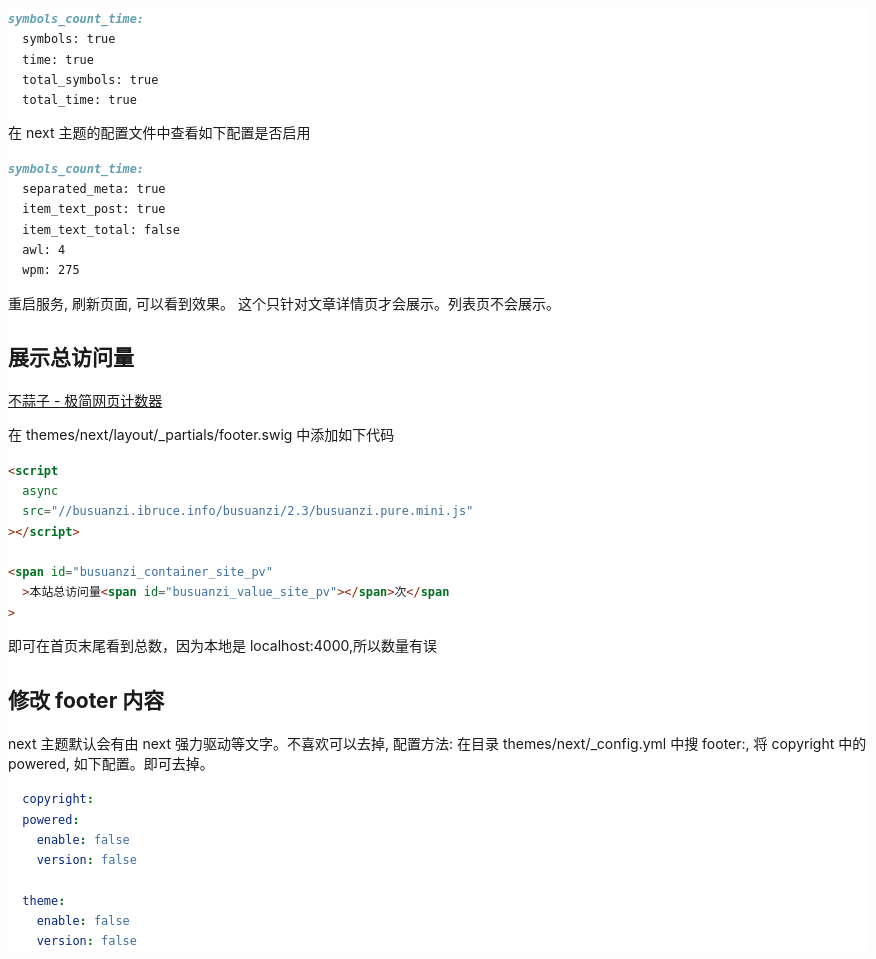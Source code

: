 ```md
symbols_count_time:
  symbols: true
  time: true
  total_symbols: true
  total_time: true
```

在 next 主题的配置文件中查看如下配置是否启用

```md
symbols_count_time:
  separated_meta: true
  item_text_post: true
  item_text_total: false
  awl: 4
  wpm: 275
```

重启服务, 刷新页面, 可以看到效果。
这个只针对文章详情页才会展示。列表页不会展示。

## 展示总访问量

[不蒜子 - 极简网页计数器](http://busuanzi.ibruce.info/)

在 themes/next/layout/\_partials/footer.swig 中添加如下代码

```html
<script
  async
  src="//busuanzi.ibruce.info/busuanzi/2.3/busuanzi.pure.mini.js"
></script>

<span id="busuanzi_container_site_pv"
  >本站总访问量<span id="busuanzi_value_site_pv"></span>次</span
>
```

即可在首页末尾看到总数，因为本地是 localhost:4000,所以数量有误

## 修改 footer 内容

next 主题默认会有由 next 强力驱动等文字。不喜欢可以去掉, 配置方法:
在目录 themes/next/\_config.yml 中搜 footer:, 将 copyright 中的 powered, 如下配置。即可去掉。

```yml
  copyright:
  powered:
    enable: false
    version: false

  theme:
    enable: false
    version: false
```

